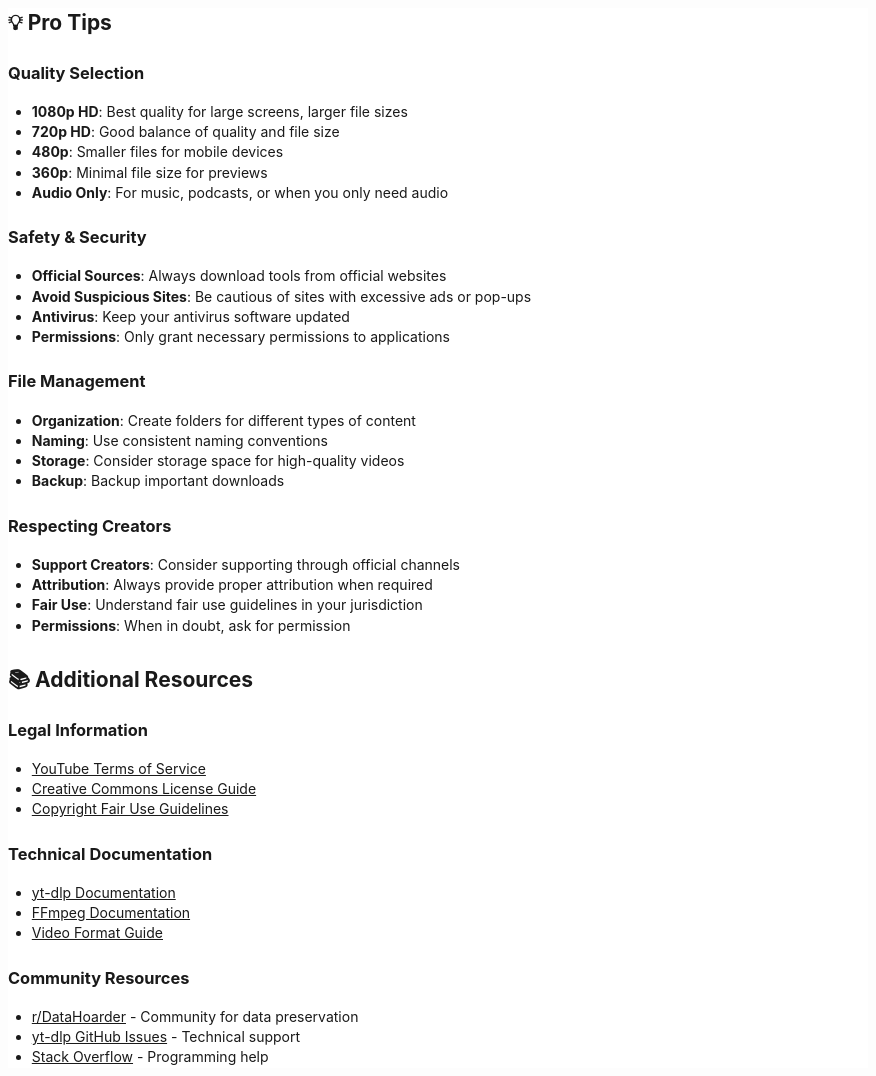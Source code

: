 ## 💡 Pro Tips

### Quality Selection

- **1080p HD**: Best quality for large screens, larger file sizes
- **720p HD**: Good balance of quality and file size
- **480p**: Smaller files for mobile devices
- **360p**: Minimal file size for previews
- **Audio Only**: For music, podcasts, or when you only need audio

### Safety & Security

- **Official Sources**: Always download tools from official websites
- **Avoid Suspicious Sites**: Be cautious of sites with excessive ads or pop-ups
- **Antivirus**: Keep your antivirus software updated
- **Permissions**: Only grant necessary permissions to applications

### File Management

- **Organization**: Create folders for different types of content
- **Naming**: Use consistent naming conventions
- **Storage**: Consider storage space for high-quality videos
- **Backup**: Backup important downloads

### Respecting Creators

- **Support Creators**: Consider supporting through official channels
- **Attribution**: Always provide proper attribution when required
- **Fair Use**: Understand fair use guidelines in your jurisdiction
- **Permissions**: When in doubt, ask for permission

## 📚 Additional Resources

### Legal Information

- [YouTube Terms of Service](https://www.youtube.com/t/terms)
- [Creative Commons License Guide](https://creativecommons.org/share-your-work/licensing-types-examples/)
- [Copyright Fair Use Guidelines](https://www.copyright.gov/fair-use/more-info.html)

### Technical Documentation

- [yt-dlp Documentation](https://github.com/yt-dlp/yt-dlp#readme)
- [FFmpeg Documentation](https://ffmpeg.org/documentation.html)
- [Video Format Guide](https://developer.mozilla.org/en-US/docs/Web/Media/Formats)

### Community Resources

- [r/DataHoarder](https://www.reddit.com/r/DataHoarder/) - Community for data preservation
- [yt-dlp GitHub Issues](https://github.com/yt-dlp/yt-dlp/issues) - Technical support
- [Stack Overflow](https://stackoverflow.com/questions/tagged/youtube-dl) - Programming help
